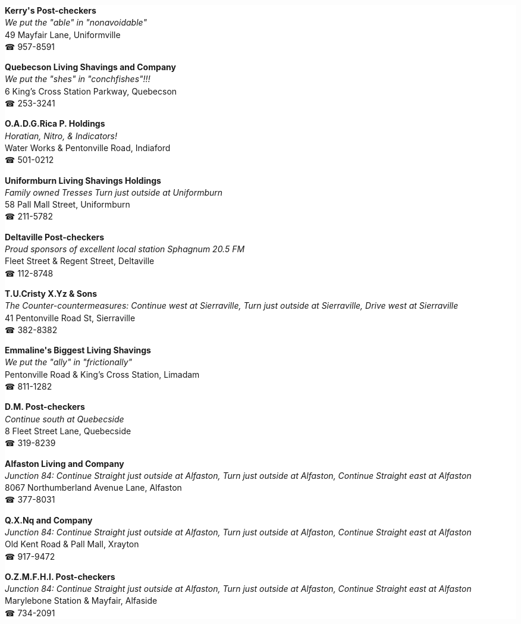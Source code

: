**Kerry's Post-checkers**  
_We put the "able" in "nonavoidable"_  
49 Mayfair Lane, Uniformville  
☎ 957-8591

**Quebecson Living Shavings and Company**  
_We put the "shes" in "conchfishes"!!!_  
6 King’s Cross Station Parkway, Quebecson  
☎ 253-3241

**O.A.D.G.Rica P. Holdings**  
_Horatian, Nitro, & Indicators!_  
Water Works & Pentonville Road, Indiaford  
☎ 501-0212

**Uniformburn Living Shavings Holdings**  
_Family owned Tresses 
Turn just outside at Uniformburn_  
58 Pall Mall Street, Uniformburn  
☎ 211-5782

**Deltaville Post-checkers**  
_Proud sponsors of excellent local station Sphagnum 20.5 FM_  
Fleet Street & Regent Street, Deltaville  
☎ 112-8748

**T.U.Cristy X.Yz & Sons**  
_The Counter-countermeasures: Continue west at Sierraville, Turn just outside at Sierraville, Drive west at Sierraville_  
41 Pentonville Road St, Sierraville  
☎ 382-8382

**Emmaline's Biggest Living Shavings**  
_We put the "ally" in "frictionally"_  
Pentonville Road & King’s Cross Station, Limadam  
☎ 811-1282

**D.M. Post-checkers**  
_Continue south at Quebecside_  
8 Fleet Street Lane, Quebecside  
☎ 319-8239

**Alfaston Living and Company**  
_Junction 84: Continue Straight just outside at Alfaston, Turn just outside at Alfaston, Continue Straight east at Alfaston_  
8067 Northumberland Avenue Lane, Alfaston  
☎ 377-8031

**Q.X.Nq and Company**  
_Junction 84: Continue Straight just outside at Alfaston, Turn just outside at Alfaston, Continue Straight east at Alfaston_  
Old Kent Road & Pall Mall, Xrayton  
☎ 917-9472

**O.Z.M.F.H.I. Post-checkers**  
_Junction 84: Continue Straight just outside at Alfaston, Turn just outside at Alfaston, Continue Straight east at Alfaston_  
Marylebone Station & Mayfair, Alfaside  
☎ 734-2091
